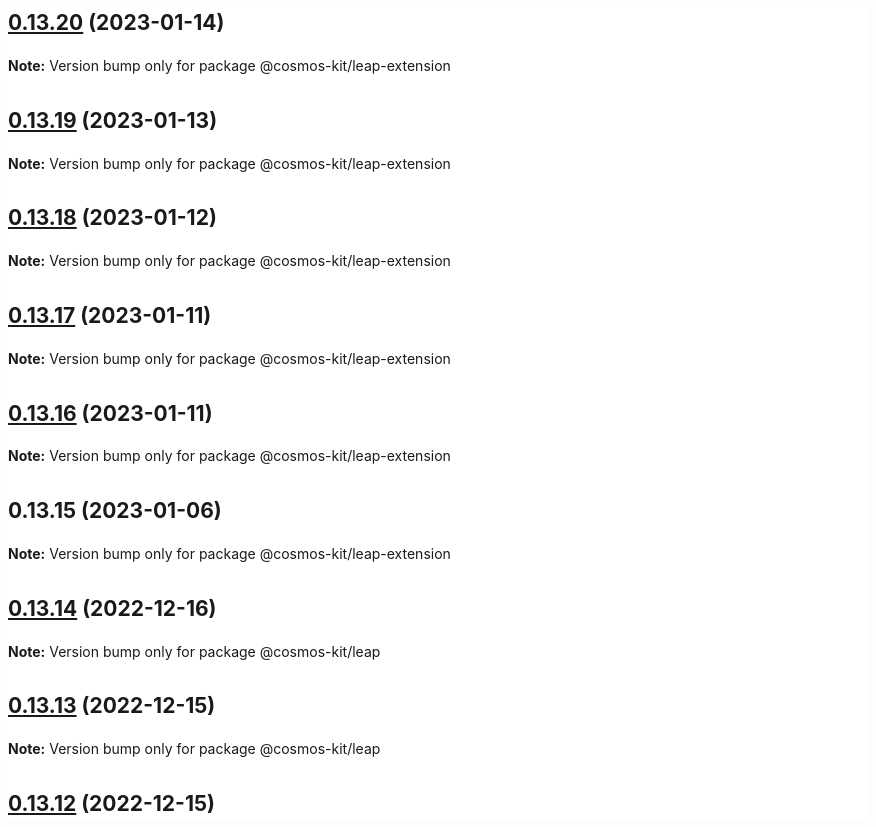 ## [0.13.20](https://github.com/hyperweb-io/cosmos-kit/compare/@cosmos-kit/leap-extension@0.13.19...@cosmos-kit/leap-extension@0.13.20) (2023-01-14)

**Note:** Version bump only for package @cosmos-kit/leap-extension

## [0.13.19](https://github.com/hyperweb-io/cosmos-kit/compare/@cosmos-kit/leap-extension@0.13.18...@cosmos-kit/leap-extension@0.13.19) (2023-01-13)

**Note:** Version bump only for package @cosmos-kit/leap-extension

## [0.13.18](https://github.com/hyperweb-io/cosmos-kit/compare/@cosmos-kit/leap-extension@0.13.17...@cosmos-kit/leap-extension@0.13.18) (2023-01-12)

**Note:** Version bump only for package @cosmos-kit/leap-extension

## [0.13.17](https://github.com/hyperweb-io/cosmos-kit/compare/@cosmos-kit/leap-extension@0.13.16...@cosmos-kit/leap-extension@0.13.17) (2023-01-11)

**Note:** Version bump only for package @cosmos-kit/leap-extension

## [0.13.16](https://github.com/hyperweb-io/cosmos-kit/compare/@cosmos-kit/leap-extension@0.13.15...@cosmos-kit/leap-extension@0.13.16) (2023-01-11)

**Note:** Version bump only for package @cosmos-kit/leap-extension

## 0.13.15 (2023-01-06)

**Note:** Version bump only for package @cosmos-kit/leap-extension

## [0.13.14](https://github.com/hyperweb-io/cosmos-kit/compare/@cosmos-kit/leap@0.13.13...@cosmos-kit/leap@0.13.14) (2022-12-16)

**Note:** Version bump only for package @cosmos-kit/leap

## [0.13.13](https://github.com/hyperweb-io/cosmos-kit/compare/@cosmos-kit/leap@0.13.12...@cosmos-kit/leap@0.13.13) (2022-12-15)

**Note:** Version bump only for package @cosmos-kit/leap

## [0.13.12](https://github.com/hyperweb-io/cosmos-kit/compare/@cosmos-kit/leap@0.13.11...@cosmos-kit/leap@0.13.12) (2022-12-15)
